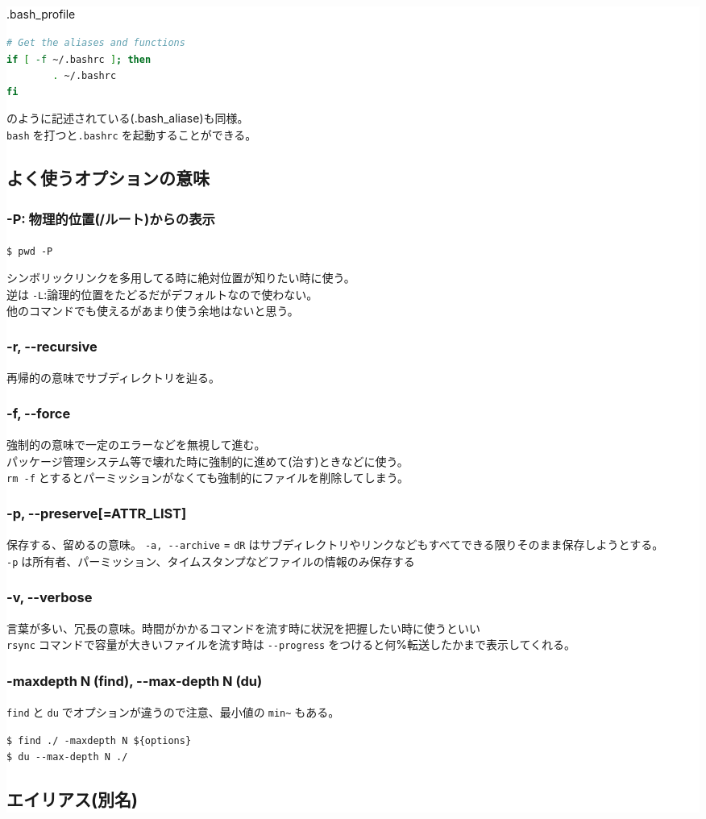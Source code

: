 .bash\_profile

```bash
# Get the aliases and functions
if [ -f ~/.bashrc ]; then
        . ~/.bashrc
fi
```

のように記述されている(.bash\_aliase)も同様。  
`bash` を打つと`.bashrc` を起動することができる。

## よく使うオプションの意味

### \-P: 物理的位置(/ルート)からの表示

```shell-session
$ pwd -P
```

シンボリックリンクを多用してる時に絶対位置が知りたい時に使う。  
逆は `-L`:論理的位置をたどるだがデフォルトなので使わない。  
他のコマンドでも使えるがあまり使う余地はないと思う。

### \-r, --recursive

再帰的の意味でサブディレクトリを辿る。

### \-f, --force

強制的の意味で一定のエラーなどを無視して進む。  
パッケージ管理システム等で壊れた時に強制的に進めて(治す)ときなどに使う。  
`rm -f` とするとパーミッションがなくても強制的にファイルを削除してしまう。

### \-p, --preserve\[=ATTR\_LIST\]

保存する、留めるの意味。 `-a, --archive` = `dR` はサブディレクトリやリンクなどもすべてできる限りそのまま保存しようとする。  
`-p` は所有者、パーミッション、タイムスタンプなどファイルの情報のみ保存する

### \-v, --verbose

言葉が多い、冗長の意味。時間がかかるコマンドを流す時に状況を把握したい時に使うといい  
`rsync` コマンドで容量が大きいファイルを流す時は `--progress` をつけると何%転送したかまで表示してくれる。

### \-maxdepth N (find), --max-depth N (du)

`find` と `du` でオプションが違うので注意、最小値の `min~` もある。

```shell-session
$ find ./ -maxdepth N ${options}
$ du --max-depth N ./
```

## エイリアス(別名)


[^1]: [teeとリダイレクト](https://qiita.com/matyapiro31/items/6ba3d1d431d8df3788a5)
[^2]: [実行権限のみ欠けたディレクトリ(rw-)の挙動](https://qiita.com/TechnicolorArai/items/%E5%AE%9F%E8%A1%8C%E6%A8%A9%E9%99%90%E3%81%AE%E3%81%BF%E6%AC%A0%E3%81%91%E3%81%9F%E3%83%87%E3%82%A3%E3%83%AC%E3%82%AF%E3%83%88%E3%83%AA\(rw-\)%E3%81%AE%E6%8C%99%E5%8B%95)
[^3]: [Linuxのファイル権限でつかうumask値のuってなんだろね?](https://qiita.com/papapa_paper/items/5af5d53a02190f37bf82)
[^4]: [【 ps 】コマンド――実行中のプロセスを一覧表示する](http://www.atmarkit.co.jp/ait/articles/1603/28/news022.html)
[^5]: [topコマンドの使い方](https://qiita.com/k0kubun/items/7368c323d90f24a00c2f)
[^6]: [vmstat](https://qiita.com/ryotaro76/items/4e273be640d2716a7b91)
[^7]: [リンク切れのシンボリックリンクを探す方法](https://qiita.com/kawaz/items/ba0e75b6828bd3951e52)
[^8]: [find の -exec optionの末尾につく; と + の違い。](https://qiita.com/ironsand/items/0aed2ffca295706cab69)
[^9]: [unlinkはリンクを削除するだけのコマンドではない](https://qiita.com/Kyou13/items/4a6742bf1cf260d96b29)
[^10]: [fdiskでDisk容量を拡張する](https://qiita.com/2or3/items/501f206a6091a4ce895f)
[^11]: [GPartedでパーティションを操作するには](http://www.atmarkit.co.jp/flinux/rensai/linuxtips/825usegparted.html)
[^12]: [Linuxにて削除(rm)してしまったファイルを復元する【CentOS】](https://qiita.com/satoken0417/items/c1535b7d3322ac0d69ca)